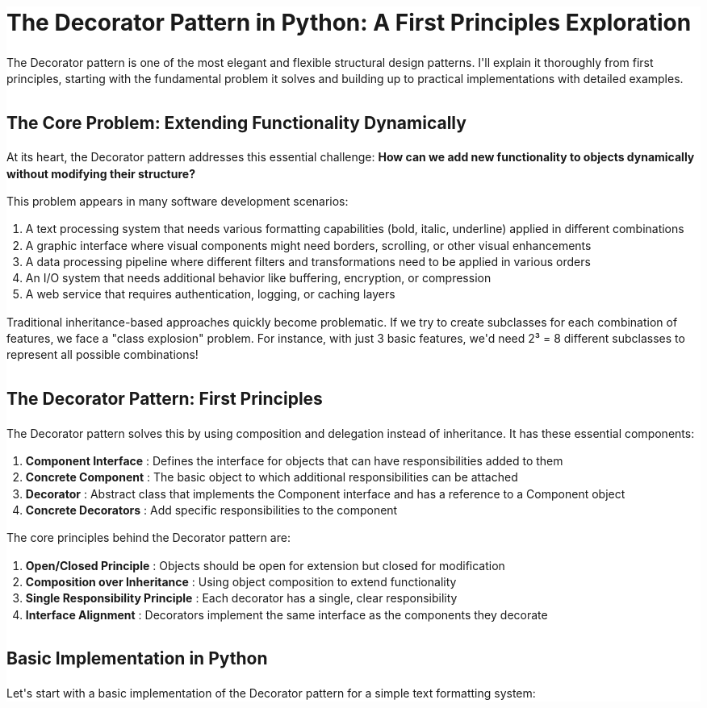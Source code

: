 # The Decorator Pattern in Python: A First Principles Exploration

The Decorator pattern is one of the most elegant and flexible structural design patterns. I'll explain it thoroughly from first principles, starting with the fundamental problem it solves and building up to practical implementations with detailed examples.

## The Core Problem: Extending Functionality Dynamically

At its heart, the Decorator pattern addresses this essential challenge: **How can we add new functionality to objects dynamically without modifying their structure?**

This problem appears in many software development scenarios:

1. A text processing system that needs various formatting capabilities (bold, italic, underline) applied in different combinations
2. A graphic interface where visual components might need borders, scrolling, or other visual enhancements
3. A data processing pipeline where different filters and transformations need to be applied in various orders
4. An I/O system that needs additional behavior like buffering, encryption, or compression
5. A web service that requires authentication, logging, or caching layers

Traditional inheritance-based approaches quickly become problematic. If we try to create subclasses for each combination of features, we face a "class explosion" problem. For instance, with just 3 basic features, we'd need 2³ = 8 different subclasses to represent all possible combinations!

## The Decorator Pattern: First Principles

The Decorator pattern solves this by using composition and delegation instead of inheritance. It has these essential components:

1. **Component Interface** : Defines the interface for objects that can have responsibilities added to them
2. **Concrete Component** : The basic object to which additional responsibilities can be attached
3. **Decorator** : Abstract class that implements the Component interface and has a reference to a Component object
4. **Concrete Decorators** : Add specific responsibilities to the component

The core principles behind the Decorator pattern are:

1. **Open/Closed Principle** : Objects should be open for extension but closed for modification
2. **Composition over Inheritance** : Using object composition to extend functionality
3. **Single Responsibility Principle** : Each decorator has a single, clear responsibility
4. **Interface Alignment** : Decorators implement the same interface as the components they decorate

## Basic Implementation in Python

Let's start with a basic implementation of the Decorator pattern for a simple text formatting system:
